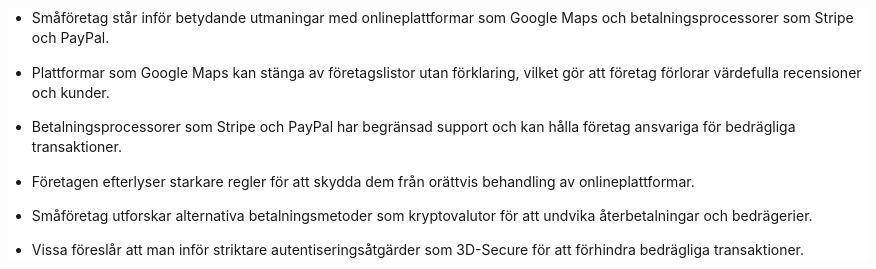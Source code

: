 - Småföretag står inför betydande utmaningar med onlineplattformar som Google Maps och betalningsprocessorer som Stripe och PayPal.
- Plattformar som Google Maps kan stänga av företagslistor utan förklaring, vilket gör att företag förlorar värdefulla recensioner och kunder.
- Betalningsprocessorer som Stripe och PayPal har begränsad support och kan hålla företag ansvariga för bedrägliga transaktioner.

- Företagen efterlyser starkare regler för att skydda dem från orättvis behandling av onlineplattformar.
- Småföretag utforskar alternativa betalningsmetoder som kryptovalutor för att undvika återbetalningar och bedrägerier.
- Vissa föreslår att man inför striktare autentiseringsåtgärder som 3D-Secure för att förhindra bedrägliga transaktioner.



